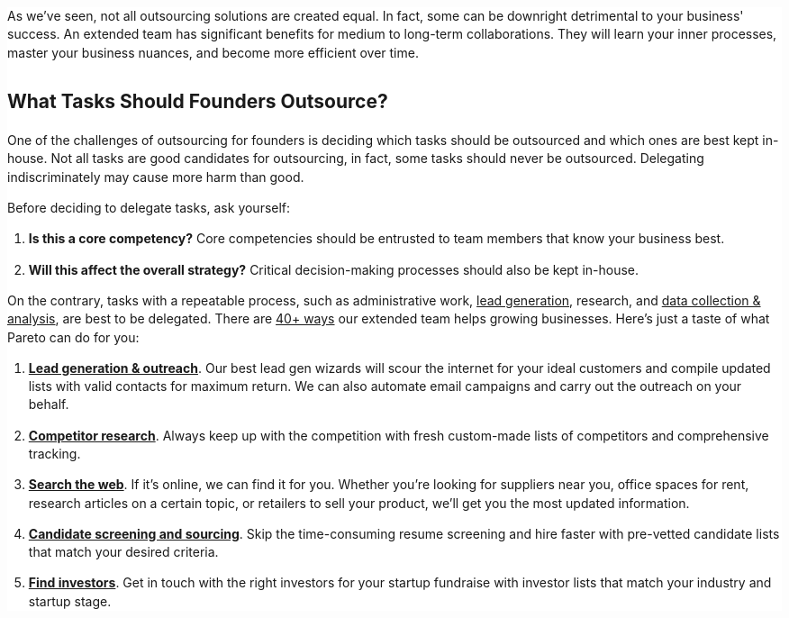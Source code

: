 

As we’ve seen, not all outsourcing solutions are created equal. In fact, some can be downright detrimental to your business' success. An extended team has significant benefits for medium to long-term collaborations. They will learn your inner processes, master your business nuances, and become more efficient over time.







## What Tasks Should Founders Outsource?





One of the challenges of outsourcing for founders is deciding which tasks should be outsourced and which ones are best kept in-house. Not all tasks are good candidates for outsourcing, in fact, some tasks should never be outsourced. Delegating indiscriminately may cause more harm than good.

Before deciding to delegate tasks, ask yourself:



1. **Is this a core competency?** Core competencies should be entrusted to team members that know your business best.

2. **Will this affect the overall strategy?** Critical decision-making processes should also be kept in-house.


On the contrary, tasks with a repeatable process, such as administrative work, [lead generation](https://hellopareto.com/solutions/b2b-lead-generation), research, and [data collection & analysis](https://hellopareto.com/blog/startup-tasks-to-offload-with-pareto#data-entry-and-management), are best to be delegated. There are [40+ ways](https://hellopareto.com/blog/startup-tasks-to-offload-with-pareto) our extended team helps growing businesses. Here’s just a taste of what Pareto can do for you:



1. **[Lead generation & outreach](https://hellopareto.com/solutions/b2b-lead-generation)**. Our best lead gen wizards will scour the internet for your ideal customers and compile updated lists with valid contacts for maximum return. We can also automate email campaigns and carry out the outreach on your behalf.

2. **[Competitor research](https://hellopareto.com/solutions/list-competitors)**. Always keep up with the competition with fresh custom-made lists of competitors and comprehensive tracking.

3. **[Search the web](https://hellopareto.com/blog/startup-tasks-to-offload-with-pareto#web-research)**. If it’s online, we can find it for you. Whether you’re looking for suppliers near you, office spaces for rent, research articles on a certain topic, or retailers to sell your product, we’ll get you the most updated information.

4. **[Candidate screening and sourcing](https://hellopareto.com/solutions/find-candidates-for-open-roles)**. Skip the time-consuming resume screening and hire faster with pre-vetted candidate lists that match your desired criteria.

5. **[Find investors](https://hellopareto.com/solutions/find-angel-investors)**. Get in touch with the right investors for your startup fundraise with investor lists that match your industry and startup stage.
